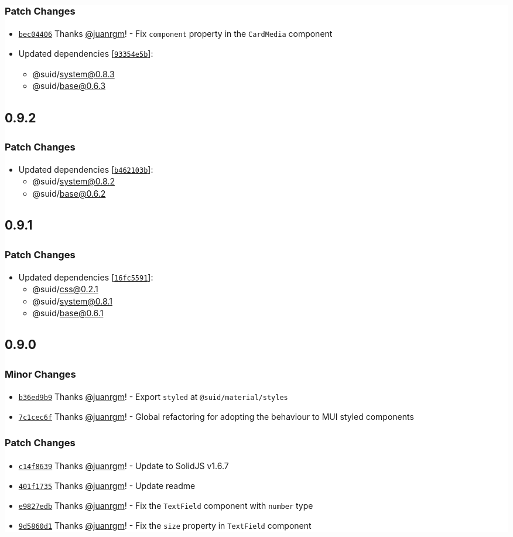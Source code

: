 ### Patch Changes

- [`bec04406`](https://github.com/swordev/suid/commit/bec044066053ca8f7deef2ddadd663c013bc7f80) Thanks [@juanrgm](https://github.com/juanrgm)! - Fix `component` property in the `CardMedia` component

- Updated dependencies [[`93354e5b`](https://github.com/swordev/suid/commit/93354e5b673d745dafdcadc4c7b5d92622043b08)]:
  - @suid/system@0.8.3
  - @suid/base@0.6.3

## 0.9.2

### Patch Changes

- Updated dependencies [[`b462103b`](https://github.com/swordev/suid/commit/b462103baa996e6934421401e341bc6e32c28f0b)]:
  - @suid/system@0.8.2
  - @suid/base@0.6.2

## 0.9.1

### Patch Changes

- Updated dependencies [[`16fc5591`](https://github.com/swordev/suid/commit/16fc5591116ea1d5cf4ec0ce16fd01f743f9c0a9)]:
  - @suid/css@0.2.1
  - @suid/system@0.8.1
  - @suid/base@0.6.1

## 0.9.0

### Minor Changes

- [`b36ed9b9`](https://github.com/swordev/suid/commit/b36ed9b90ee0087e04c0866bd7f5bab8e9ef66a4) Thanks [@juanrgm](https://github.com/juanrgm)! - Export `styled` at `@suid/material/styles`

- [`7c1cec6f`](https://github.com/swordev/suid/commit/7c1cec6f50d6dfbadf11cc96a28f01c15732240f) Thanks [@juanrgm](https://github.com/juanrgm)! - Global refactoring for adopting the behaviour to MUI styled components

### Patch Changes

- [`c14f8639`](https://github.com/swordev/suid/commit/c14f863995a749b13d76e3e3e459e2b6f4b069f2) Thanks [@juanrgm](https://github.com/juanrgm)! - Update to SolidJS v1.6.7

- [`401f1735`](https://github.com/swordev/suid/commit/401f17358421fcf37a2c150097dd888b3e93f229) Thanks [@juanrgm](https://github.com/juanrgm)! - Update readme

- [`e9827edb`](https://github.com/swordev/suid/commit/e9827edb6fb037679ee44fb4e8a323f5e05c9147) Thanks [@juanrgm](https://github.com/juanrgm)! - Fix the `TextField` component with `number` type

- [`9d5860d1`](https://github.com/swordev/suid/commit/9d5860d16549e21ac8b326ab61091ed4ff3c3f6e) Thanks [@juanrgm](https://github.com/juanrgm)! - Fix the `size` property in `TextField` component
